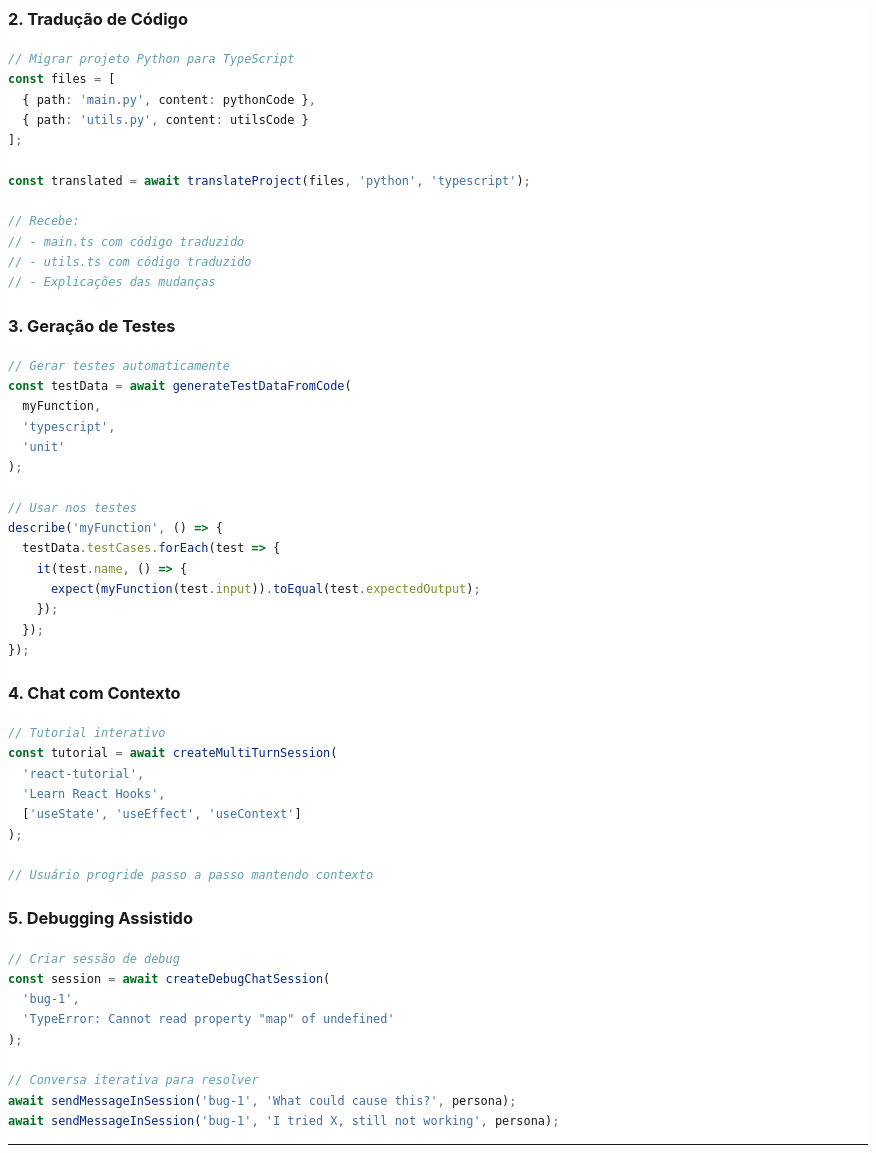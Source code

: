 ### 2. Tradução de Código
```typescript
// Migrar projeto Python para TypeScript
const files = [
  { path: 'main.py', content: pythonCode },
  { path: 'utils.py', content: utilsCode }
];

const translated = await translateProject(files, 'python', 'typescript');

// Recebe:
// - main.ts com código traduzido
// - utils.ts com código traduzido
// - Explicações das mudanças
```

### 3. Geração de Testes
```typescript
// Gerar testes automaticamente
const testData = await generateTestDataFromCode(
  myFunction,
  'typescript',
  'unit'
);

// Usar nos testes
describe('myFunction', () => {
  testData.testCases.forEach(test => {
    it(test.name, () => {
      expect(myFunction(test.input)).toEqual(test.expectedOutput);
    });
  });
});
```

### 4. Chat com Contexto
```typescript
// Tutorial interativo
const tutorial = await createMultiTurnSession(
  'react-tutorial',
  'Learn React Hooks',
  ['useState', 'useEffect', 'useContext']
);

// Usuário progride passo a passo mantendo contexto
```

### 5. Debugging Assistido
```typescript
// Criar sessão de debug
const session = await createDebugChatSession(
  'bug-1',
  'TypeError: Cannot read property "map" of undefined'
);

// Conversa iterativa para resolver
await sendMessageInSession('bug-1', 'What could cause this?', persona);
await sendMessageInSession('bug-1', 'I tried X, still not working', persona);
```

---